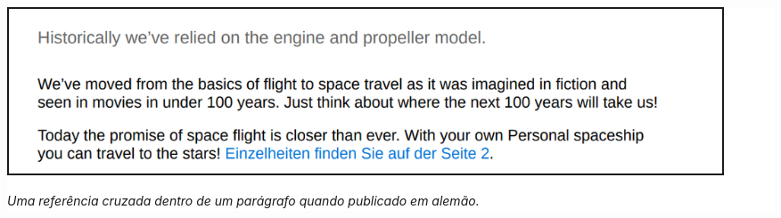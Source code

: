 <img src="./assets/german-output-corss-reference.png" alt="Saída alemã de uma referência cruzada em um pragrah" width ="800" border="2px">


*Uma referência cruzada dentro de um parágrafo quando publicado em alemão.*


